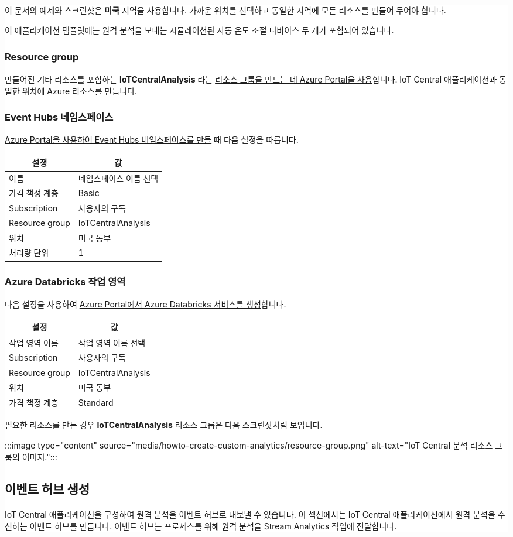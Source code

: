 이 문서의 예제와 스크린샷은 **미국** 지역을 사용합니다. 가까운 위치를 선택하고 동일한 지역에 모든 리소스를 만들어 두어야 합니다.

이 애플리케이션 템플릿에는 원격 분석을 보내는 시뮬레이션된 자동 온도 조절 디바이스 두 개가 포함되어 있습니다.

### <a name="resource-group"></a>Resource group

만들어진 기타 리소스를 포함하는 **IoTCentralAnalysis** 라는 [리소스 그룹을 만드는 데 Azure Portal을 사용](https://portal.azure.com/#create/Microsoft.ResourceGroup)합니다. IoT Central 애플리케이션과 동일한 위치에 Azure 리소스를 만듭니다.

### <a name="event-hubs-namespace"></a>Event Hubs 네임스페이스

[Azure Portal을 사용하여 Event Hubs 네임스페이스를 만들](https://portal.azure.com/#create/Microsoft.EventHub) 때 다음 설정을 따릅니다.

| 설정 | 값 |
| ------- | ----- |
| 이름    | 네임스페이스 이름 선택 |
| 가격 책정 계층 | Basic |
| Subscription | 사용자의 구독 |
| Resource group | IoTCentralAnalysis |
| 위치 | 미국 동부 |
| 처리량 단위 | 1 |

### <a name="azure-databricks-workspace"></a>Azure Databricks 작업 영역

다음 설정을 사용하여 [Azure Portal에서 Azure Databricks 서비스를 생성](https://portal.azure.com/#create/Microsoft.Databricks)합니다.

| 설정 | 값 |
| ------- | ----- |
| 작업 영역 이름    | 작업 영역 이름 선택 |
| Subscription | 사용자의 구독 |
| Resource group | IoTCentralAnalysis |
| 위치 | 미국 동부 |
| 가격 책정 계층 | Standard |

필요한 리소스를 만든 경우 **IoTCentralAnalysis** 리소스 그룹은 다음 스크린샷처럼 보입니다.

:::image type="content" source="media/howto-create-custom-analytics/resource-group.png" alt-text="IoT Central 분석 리소스 그룹의 이미지.":::

## <a name="create-an-event-hub"></a>이벤트 허브 생성

IoT Central 애플리케이션을 구성하여 원격 분석을 이벤트 허브로 내보낼 수 있습니다. 이 섹션에서는 IoT Central 애플리케이션에서 원격 분석을 수신하는 이벤트 허브를 만듭니다. 이벤트 허브는 프로세스를 위해 원격 분석을 Stream Analytics 작업에 전달합니다.
